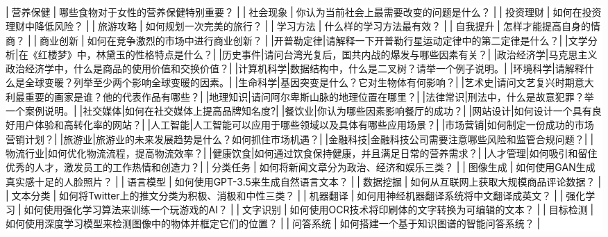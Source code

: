 | 营养保健 | 哪些食物对于女性的营养保健特别重要？ |
| 社会现象 | 你认为当前社会上最需要改变的问题是什么？ |
| 投资理财 | 如何在投资理财中降低风险？ |
| 旅游攻略 | 如何规划一次完美的旅行？ |
| 学习方法 | 什么样的学习方法最有效？ |
| 自我提升 | 怎样才能提高自身的情商？ |
| 商业创新 | 如何在竞争激烈的市场中进行商业创新？ |
|开普勒定律|请解释一下开普勒行星运动定律中的第二定律是什么？|
|文学分析|在《红楼梦》中，林黛玉的性格特点是什么？|
|历史事件|请问台湾光复后，国共内战的爆发与哪些因素有关？|
|政治经济学|马克思主义政治经济学中，什么是商品的使用价值和交换价值？|
|计算机科学|数据结构中，什么是二叉树？请举一个例子说明。|
|环境科学|请解释什么是全球变暖？列举至少两个影响全球变暖的因素。|
|生命科学|基因突变是什么？它对生物体有何影响？|
|艺术史|请问文艺复兴时期意大利最重要的画家是谁？他的代表作品有哪些？|
|地理知识|请问阿尔卑斯山脉的地理位置在哪里？|
|法律常识|刑法中，什么是故意犯罪？举一个案例说明。|
|社交媒体|如何在社交媒体上提高品牌知名度?|
|餐饮业|你认为哪些因素影响餐厅的成功？|
|网站设计|如何设计一个具有良好用户体验和高转化率的网站？|
|人工智能|人工智能可以应用于哪些领域以及具体有哪些应用场景？|
|市场营销|如何制定一份成功的市场营销计划？|
|旅游业|旅游业的未来发展趋势是什么？如何抓住市场机遇？|
|金融科技|金融科技公司需要注意哪些风险和监管合规问题？|
|物流行业|如何优化物流流程，提高物流效率？|
|健康饮食|如何通过饮食保持健康，并且满足日常的营养需求？|
|人才管理|如何吸引和留住优秀的人才，激发员工的工作热情和创造力？|
| 分类任务          | 如何将新闻文章分为政治、经济和娱乐三类？                 |
| 图像生成          | 如何使用GAN生成真实感十足的人脸照片？                       |
| 语言模型          | 如何使用GPT-3.5来生成自然语言文本？                          |
| 数据挖掘          | 如何从互联网上获取大规模商品评论数据？                      |
| 文本分类          | 如何将Twitter上的推文分类为积极、消极和中性三类？           |
| 机器翻译          | 如何用神经机器翻译系统将中文翻译成英文？                     |
| 强化学习          | 如何使用强化学习算法来训练一个玩游戏的AI？                  |
| 文字识别          | 如何使用OCR技术将印刷体的文字转换为可编辑的文本？           |
| 目标检测          | 如何使用深度学习模型来检测图像中的物体并框定它们的位置？     |
| 问答系统          | 如何搭建一个基于知识图谱的智能问答系统？                      |